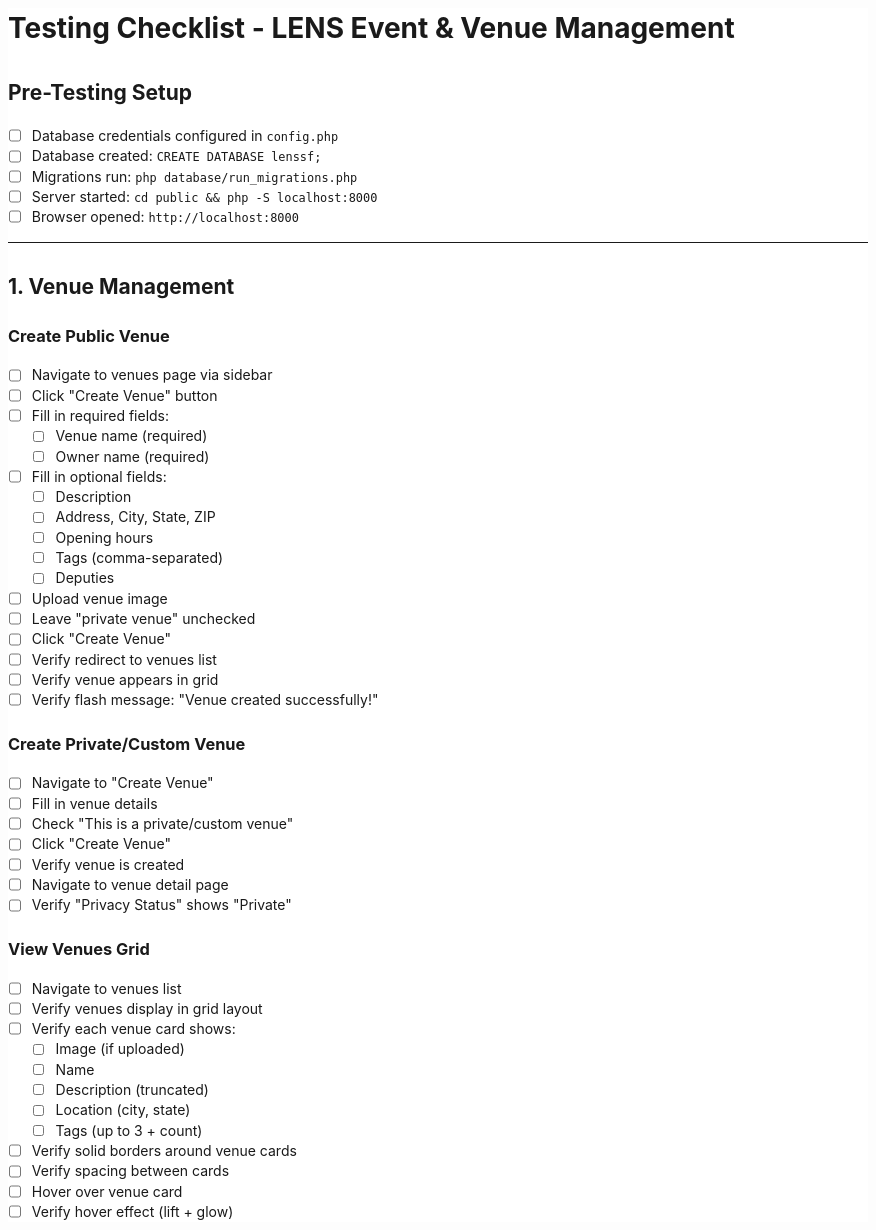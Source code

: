 # Testing Checklist - LENS Event & Venue Management

## Pre-Testing Setup

- [ ] Database credentials configured in `config.php`
- [ ] Database created: `CREATE DATABASE lenssf;`
- [ ] Migrations run: `php database/run_migrations.php`
- [ ] Server started: `cd public && php -S localhost:8000`
- [ ] Browser opened: `http://localhost:8000`

---

## 1. Venue Management

### Create Public Venue
- [ ] Navigate to venues page via sidebar
- [ ] Click "Create Venue" button
- [ ] Fill in required fields:
  - [ ] Venue name (required)
  - [ ] Owner name (required)
- [ ] Fill in optional fields:
  - [ ] Description
  - [ ] Address, City, State, ZIP
  - [ ] Opening hours
  - [ ] Tags (comma-separated)
  - [ ] Deputies
- [ ] Upload venue image
- [ ] Leave "private venue" unchecked
- [ ] Click "Create Venue"
- [ ] Verify redirect to venues list
- [ ] Verify venue appears in grid
- [ ] Verify flash message: "Venue created successfully!"

### Create Private/Custom Venue
- [ ] Navigate to "Create Venue"
- [ ] Fill in venue details
- [ ] Check "This is a private/custom venue"
- [ ] Click "Create Venue"
- [ ] Verify venue is created
- [ ] Navigate to venue detail page
- [ ] Verify "Privacy Status" shows "Private"

### View Venues Grid
- [ ] Navigate to venues list
- [ ] Verify venues display in grid layout
- [ ] Verify each venue card shows:
  - [ ] Image (if uploaded)
  - [ ] Name
  - [ ] Description (truncated)
  - [ ] Location (city, state)
  - [ ] Tags (up to 3 + count)
- [ ] Verify solid borders around venue cards
- [ ] Verify spacing between cards
- [ ] Hover over venue card
- [ ] Verify hover effect (lift + glow)

